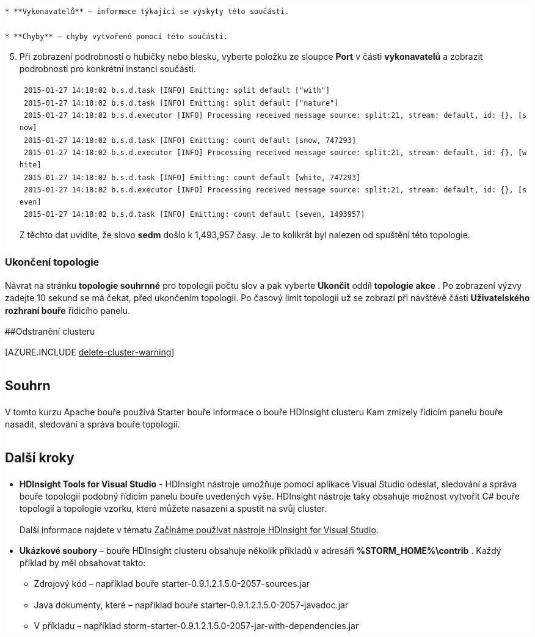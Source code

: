     * **Vykonavatelů** – informace týkající se výskyty této součásti.

    * **Chyby** – chyby vytvořené pomocí této součásti.

5. Při zobrazení podrobností o hubičky nebo blesku, vyberte položku ze sloupce **Port** v části **vykonavatelů** a zobrazit podrobnosti pro konkrétní instanci součásti.

        2015-01-27 14:18:02 b.s.d.task [INFO] Emitting: split default ["with"]
        2015-01-27 14:18:02 b.s.d.task [INFO] Emitting: split default ["nature"]
        2015-01-27 14:18:02 b.s.d.executor [INFO] Processing received message source: split:21, stream: default, id: {}, [snow]
        2015-01-27 14:18:02 b.s.d.task [INFO] Emitting: count default [snow, 747293]
        2015-01-27 14:18:02 b.s.d.executor [INFO] Processing received message source: split:21, stream: default, id: {}, [white]
        2015-01-27 14:18:02 b.s.d.task [INFO] Emitting: count default [white, 747293]
        2015-01-27 14:18:02 b.s.d.executor [INFO] Processing received message source: split:21, stream: default, id: {}, [seven]
        2015-01-27 14:18:02 b.s.d.task [INFO] Emitting: count default [seven, 1493957]

    Z těchto dat uvidíte, že slovo **sedm** došlo k 1,493,957 časy. Je to kolikrát byl nalezen od spuštění této topologie.

### <a name="stop-the-topology"></a>Ukončení topologie

Návrat na stránku **topologie souhrnné** pro topologii počtu slov a pak vyberte **Ukončit** oddíl **topologie akce** . Po zobrazení výzvy zadejte 10 sekund se má čekat, před ukončením topologii. Po časový limit topologii už se zobrazí při návštěvě části **Uživatelského rozhraní bouře** řídicího panelu.

##<a name="delete-the-cluster"></a>Odstranění clusteru

[AZURE.INCLUDE [delete-cluster-warning](../../includes/hdinsight-delete-cluster-warning.md)]

## <a name="summary"></a>Souhrn

V tomto kurzu Apache bouře používá Starter bouře informace o bouře HDInsight clusteru Kam zmizely řídicím panelu bouře nasadit, sledování a správa bouře topologií.

## <a id="next"></a>Další kroky

* **HDInsight Tools for Visual Studio** - HDInsight nástroje umožňuje pomocí aplikace Visual Studio odeslat, sledování a správa bouře topologií podobný řídicím panelu bouře uvedených výše. HDInsight nástroje taky obsahuje možnost vytvořit C# bouře topologií a topologie vzorku, které můžete nasazení a spustit na svůj cluster.

    Další informace najdete v tématu [Začínáme používat nástroje HDInsight for Visual Studio](hdinsight-hadoop-visual-studio-tools-get-started.md).

* **Ukázkové soubory** – bouře HDInsight clusteru obsahuje několik příkladů v adresáři **%STORM_HOME%\contrib** . Každý příklad by měl obsahovat takto:

    * Zdrojový kód – například bouře starter-0.9.1.2.1.5.0-2057-sources.jar

    * Java dokumenty, které – například bouře starter-0.9.1.2.1.5.0-2057-javadoc.jar

    * V příkladu – například storm-starter-0.9.1.2.1.5.0-2057-jar-with-dependencies.jar


[apachestorm]: https://storm.incubator.apache.org
[stormdocs]: http://storm.incubator.apache.org/documentation/Documentation.html
[stormstarter]: https://github.com/apache/storm/tree/master/examples/storm-starter
[stormjavadocs]: https://storm.incubator.apache.org/apidocs/
[azureportal]: https://manage.windowsazure.com/
[hdinsight-provision]: hdinsight-provision-clusters.md
[preview-portal]: https://portal.azure.com/